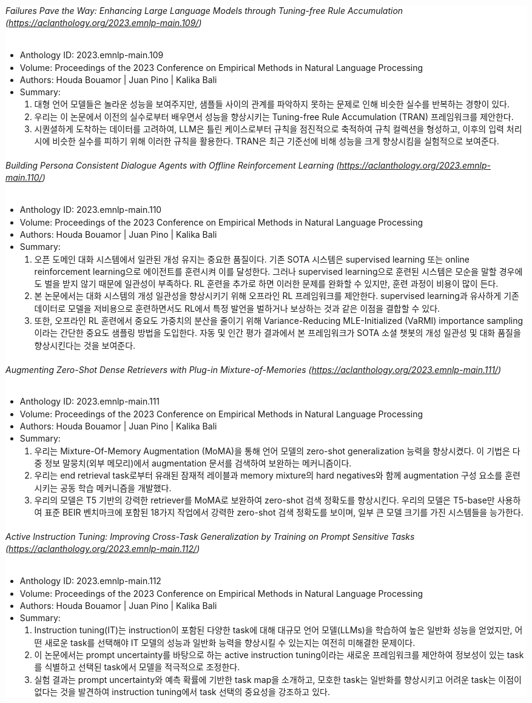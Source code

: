 ###### Failures Pave the Way: Enhancing Large Language Models through Tuning-free Rule Accumulation (https://aclanthology.org/2023.emnlp-main.109/)
- Anthology ID: 2023.emnlp-main.109 
- Volume: Proceedings of the 2023 Conference on Empirical Methods in Natural Language Processing 
- Authors: Houda Bouamor | Juan Pino | Kalika Bali 
- Summary: 
    1. 대형 언어 모델들은 놀라운 성능을 보여주지만, 샘플들 사이의 관계를 파악하지 못하는 문제로 인해 비슷한 실수를 반복하는 경향이 있다.
    2. 우리는 이 논문에서 이전의 실수로부터 배우면서 성능을 향상시키는 Tuning-free Rule Accumulation (TRAN) 프레임워크를 제안한다.
    3. 시퀀셜하게 도착하는 데이터를 고려하여, LLM은 틀린 케이스로부터 규칙을 점진적으로 축적하여 규칙 컬렉션을 형성하고, 이후의 입력 처리 시에 비슷한 실수를 피하기 위해 이러한 규칙을 활용한다. TRAN은 최근 기준선에 비해 성능을 크게 향상시킴을 실험적으로 보여준다.

###### Building Persona Consistent Dialogue Agents with Offline Reinforcement Learning (https://aclanthology.org/2023.emnlp-main.110/)
- Anthology ID: 2023.emnlp-main.110 
- Volume: Proceedings of the 2023 Conference on Empirical Methods in Natural Language Processing 
- Authors: Houda Bouamor | Juan Pino | Kalika Bali 
- Summary: 
    1. 오픈 도메인 대화 시스템에서 일관된 개성 유지는 중요한 품질이다. 기존 SOTA 시스템은 supervised learning 또는 online reinforcement learning으로 에이전트를 훈련시켜 이를 달성한다. 그러나 supervised learning으로 훈련된 시스템은 모순을 말할 경우에도 벌을 받지 않기 때문에 일관성이 부족하다. RL 훈련을 추가로 하면 이러한 문제를 완화할 수 있지만, 훈련 과정이 비용이 많이 든다.
    2. 본 논문에서는 대화 시스템의 개성 일관성을 향상시키기 위해 오프라인 RL 프레임워크를 제안한다. supervised learning과 유사하게 기존 데이터로 모델을 저비용으로 훈련하면서도 RL에서 특정 발언을 벌하거나 보상하는 것과 같은 이점을 결합할 수 있다.
    3. 또한, 오프라인 RL 훈련에서 중요도 가중치의 분산을 줄이기 위해 Variance-Reducing MLE-Initialized (VaRMI) importance sampling이라는 간단한 중요도 샘플링 방법을 도입한다. 자동 및 인간 평가 결과에서 본 프레임워크가 SOTA 소셜 챗봇의 개성 일관성 및 대화 품질을 향상시킨다는 것을 보여준다.

###### Augmenting Zero-Shot Dense Retrievers with Plug-in Mixture-of-Memories (https://aclanthology.org/2023.emnlp-main.111/)
- Anthology ID: 2023.emnlp-main.111 
- Volume: Proceedings of the 2023 Conference on Empirical Methods in Natural Language Processing 
- Authors: Houda Bouamor | Juan Pino | Kalika Bali 
- Summary: 
    1. 우리는 Mixture-Of-Memory Augmentation (MoMA)을 통해 언어 모델의 zero-shot generalization 능력을 향상시켰다. 이 기법은 다중 정보 말뭉치(외부 메모리)에서 augmentation 문서를 검색하여 보완하는 메커니즘이다.
    2. 우리는 end retrieval task로부터 유래된 잠재적 레이블과 memory mixture의 hard negatives와 함께 augmentation 구성 요소를 훈련시키는 공동 학습 메커니즘을 개발했다.
    3. 우리의 모델은 T5 기반의 강력한 retriever를 MoMA로 보완하여 zero-shot 검색 정확도를 향상시킨다. 우리의 모델은 T5-base만 사용하여 표준 BEIR 벤치마크에 포함된 18가지 작업에서 강력한 zero-shot 검색 정확도를 보이며, 일부 큰 모델 크기를 가진 시스템들을 능가한다.

###### Active Instruction Tuning: Improving Cross-Task Generalization by Training on Prompt Sensitive Tasks (https://aclanthology.org/2023.emnlp-main.112/)
- Anthology ID: 2023.emnlp-main.112 
- Volume: Proceedings of the 2023 Conference on Empirical Methods in Natural Language Processing 
- Authors: Houda Bouamor | Juan Pino | Kalika Bali 
- Summary: 
    1. Instruction tuning(IT)는 instruction이 포함된 다양한 task에 대해 대규모 언어 모델(LLMs)을 학습하여 높은 일반화 성능을 얻었지만, 어떤 새로운 task를 선택해야 IT 모델의 성능과 일반화 능력을 향상시킬 수 있는지는 여전히 미해결한 문제이다.
    2. 이 논문에서는 prompt uncertainty를 바탕으로 하는 active instruction tuning이라는 새로운 프레임워크를 제안하여 정보성이 있는 task를 식별하고 선택된 task에서 모델을 적극적으로 조정한다.
    3. 실험 결과는 prompt uncertainty와 예측 확률에 기반한 task map을 소개하고, 모호한 task는 일반화를 향상시키고 어려운 task는 이점이 없다는 것을 발견하여 instruction tuning에서 task 선택의 중요성을 강조하고 있다.
